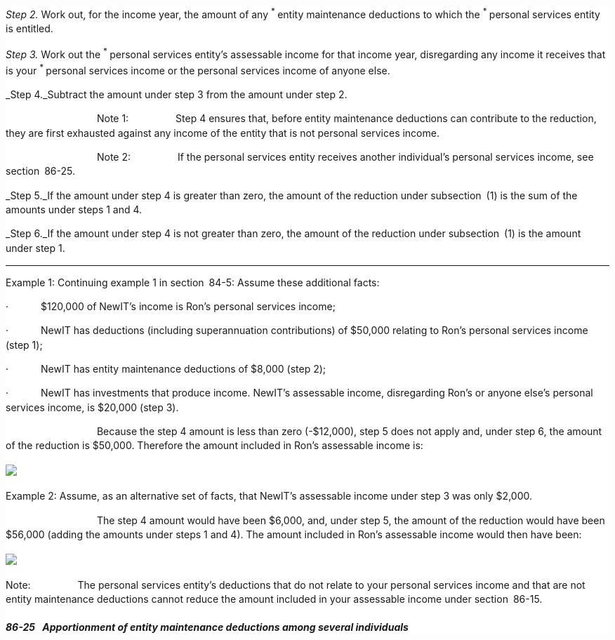 _Step 2._ Work out, for the income year, the amount of any <sup>* </sup>entity maintenance deductions to which the <sup>* </sup>personal services entity is entitled.

_Step 3._ Work out the <sup>* </sup>personal services entity’s assessable income for that income year, disregarding any income it receives that is your <sup>* </sup>personal services income or the personal services income of anyone else.

_Step 4._Subtract the amount under step 3 from the amount under step 2.

                   Note 1:          Step 4 ensures that, before entity maintenance deductions can contribute to the reduction, they are first exhausted against any income of the entity that is not personal services income.

                   Note 2:          If the personal services entity receives another individual’s personal services income, see section 86-25.

_Step 5._If the amount under step 4 is greater than zero, the amount of the reduction under subsection (1) is the sum of the amounts under steps 1 and 4.

_Step 6._If the amount under step 4 is not greater than zero, the amount of the reduction under subsection (1) is the amount under step 1.

* * *

Example 1: Continuing example 1 in section 84-5: Assume these additional facts:

·<span style="font:7.0pt " new="">       </span>$120,000 of NewIT’s income is Ron’s personal services income;

·<span style="font:7.0pt " new="">       </span>NewIT has deductions (including superannuation contributions) of $50,000 relating to Ron’s personal services income (step 1);

·<span style="font:7.0pt " new="">       </span>NewIT has entity maintenance deductions of $8,000 (step 2);

·<span style="font:7.0pt " new="">       </span>NewIT has investments that produce income. NewIT’s assessable income, disregarding Ron’s or anyone else’s personal services income, is $20,000 (step 3).

                   Because the step 4 amount is less than zero (-$12,000), step 5 does not apply and, under step 6, the amount of the reduction is $50,000\. Therefore the amount included in Ron’s assessable income is:

<sub>![](http://www.comlaw.gov.au/Details/C2004C01120/Html/image003.gif)</sub>

Example 2: Assume, as an alternative set of facts, that NewIT’s assessable income under step 3 was only $2,000.

                   The step 4 amount would have been $6,000, and, under step 5, the amount of the reduction would have been $56,000 (adding the amounts under steps 1 and 4). The amount included in Ron’s assessable income would then have been:

<sub>![](http://www.comlaw.gov.au/Details/C2004C01120/Html/image004.gif)</sub>

Note:          The personal services entity’s deductions that do not relate to your personal services income and that are not entity maintenance deductions cannot reduce the amount included in your assessable income under section 86-15.

##### <a id="86-25"></a>86-25  Apportionment of entity maintenance deductions among several individuals
